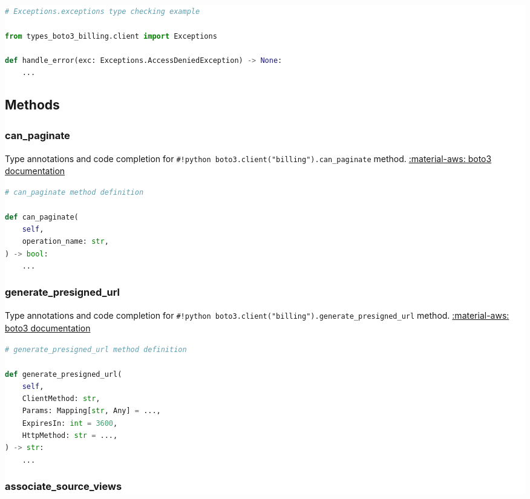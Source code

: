 ```python
# Exceptions.exceptions type checking example

from types_boto3_billing.client import Exceptions

def handle_error(exc: Exceptions.AccessDeniedException) -> None:
    ...
```


## Methods


### can\_paginate



Type annotations and code completion for `#!python boto3.client("billing").can_paginate` method.
[:material-aws: boto3 documentation](https://boto3.amazonaws.com/v1/documentation/api/latest/reference/services/billing/client/can_paginate.html)

```python
# can_paginate method definition

def can_paginate(
    self,
    operation_name: str,
) -> bool:
    ...
```


### generate\_presigned\_url



Type annotations and code completion for `#!python boto3.client("billing").generate_presigned_url` method.
[:material-aws: boto3 documentation](https://boto3.amazonaws.com/v1/documentation/api/latest/reference/services/billing/client/generate_presigned_url.html)

```python
# generate_presigned_url method definition

def generate_presigned_url(
    self,
    ClientMethod: str,
    Params: Mapping[str, Any] = ...,
    ExpiresIn: int = 3600,
    HttpMethod: str = ...,
) -> str:
    ...
```


### associate\_source\_views
